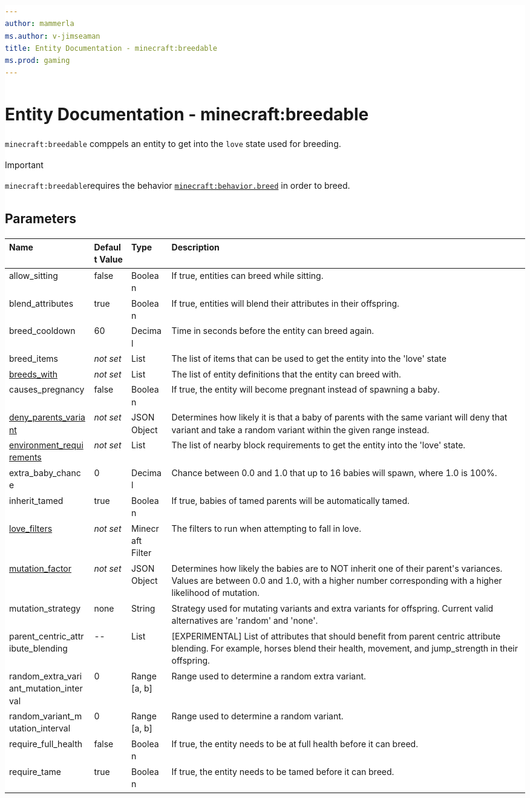 ```yaml
---
author: mammerla
ms.author: v-jimseaman
title: Entity Documentation - minecraft:breedable
ms.prod: gaming
---
```


# Entity Documentation - minecraft:breedable

`minecraft:breedable` comppels an entity to get into the `love` state used for breeding.

>[!IMPORTANT]
> `minecraft:breedable`requires the behavior [`minecraft:behavior.breed`](../EntityGoals/minecraftBehavior_breed.md) in order to breed.

## Parameters

|Name |Default Value  |Type  |Description  |
|:----------|:----------|:----------|:----------|
|allow_sitting| false| Boolean| If true, entities can breed while sitting. |
|blend_attributes| true| Boolean| If true, entities will blend their attributes in their offspring. |
|breed_cooldown| 60| Decimal|  Time in seconds before the entity can breed again. |
|breed_items|*not set* | List| The list of items that can be used to get the entity into the 'love' state |
|[breeds_with](#breeds_with)|*not set* | List| The list of entity definitions that the entity can breed with.|
|causes_pregnancy| false| Boolean| If true, the entity will become pregnant instead of spawning a baby. |
|[deny_parents_variant](#deny_parents_variant)|*not set* | JSON Object|  Determines how likely it is that a baby of parents with the same variant will deny that variant and take a random variant within the given range instead.|
|[environment_requirements](#environment_requirements)|*not set* | List| The list of nearby block requirements to get the entity into the 'love' state.|
|extra_baby_chance| 0| Decimal| Chance between 0.0 and 1.0 that up to 16 babies will spawn, where 1.0 is 100%. |
|inherit_tamed| true| Boolean|  If true, babies of tamed parents will be automatically tamed. |
|[love_filters](../FilterList.md)|*not set* | Minecraft Filter| The filters to run when attempting to fall in love. |
|[mutation_factor](#mutation_factor)|*not set* | JSON Object|  Determines how likely the babies are to NOT inherit one of their parent's variances. Values are between 0.0 and 1.0, with a higher number corresponding with a higher likelihood of mutation.|
|mutation_strategy| none| String| Strategy used for mutating variants and extra variants for offspring. Current valid alternatives are 'random' and 'none'.|
|parent_centric_attribute_blending | -- | List| [EXPERIMENTAL] List of attributes that should benefit from parent centric attribute blending. For example, horses blend their health, movement, and jump_strength in their offspring.|
|random_extra_variant_mutation_interval| 0| Range [a, b]| Range used to determine a random extra variant.|
|random_variant_mutation_interval| 0| Range [a, b]| Range used to determine a random variant.|
|require_full_health| false| Boolean|  If true, the entity needs to be at full health before it can breed. |
|require_tame| true| Boolean| If true, the entity needs to be tamed before it can breed. |

